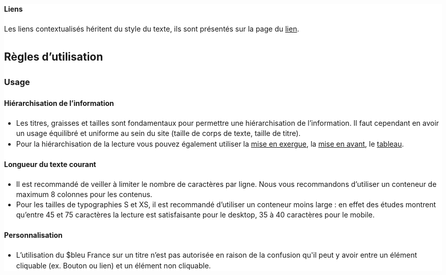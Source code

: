 #### Liens

Les liens contextualisés héritent du style du texte, ils sont présentés sur la page du [lien](/elements-d-interface/composants/lien).

## Règles d’utilisation

### Usage

#### Hiérarchisation de l’information

- Les titres, graisses et tailles sont fondamentaux pour permettre une hiérarchisation de l’information. Il faut cependant en avoir un usage équilibré et uniforme au sein du site (taille de corps de texte, taille de titre).
- Pour la hiérarchisation de la lecture vous pouvez également utiliser la [mise en exergue](../../../../component/highlight/_part/doc/index.md), la [mise en avant](../../../../component/callout/_part/doc/index.md), le [tableau](../../../../component/table/_part/doc/index.mdu).

#### Longueur du texte courant

- Il est recommandé de veiller à limiter le nombre de caractères par ligne. Nous vous recommandons d’utiliser un conteneur de maximum 8 colonnes pour les contenus.
- Pour les tailles de typographies S et XS, il est recommandé d’utiliser un conteneur moins large : en effet des études montrent qu’entre 45 et 75 caractères la lecture est satisfaisante pour le desktop, 35 à 40 caractères pour le mobile.

#### Personnalisation

- L’utilisation du $bleu France sur un titre n’est pas autorisée en raison de la confusion qu'il peut y avoir entre un élément cliquable (ex. Bouton ou lien) et un élément non cliquable.